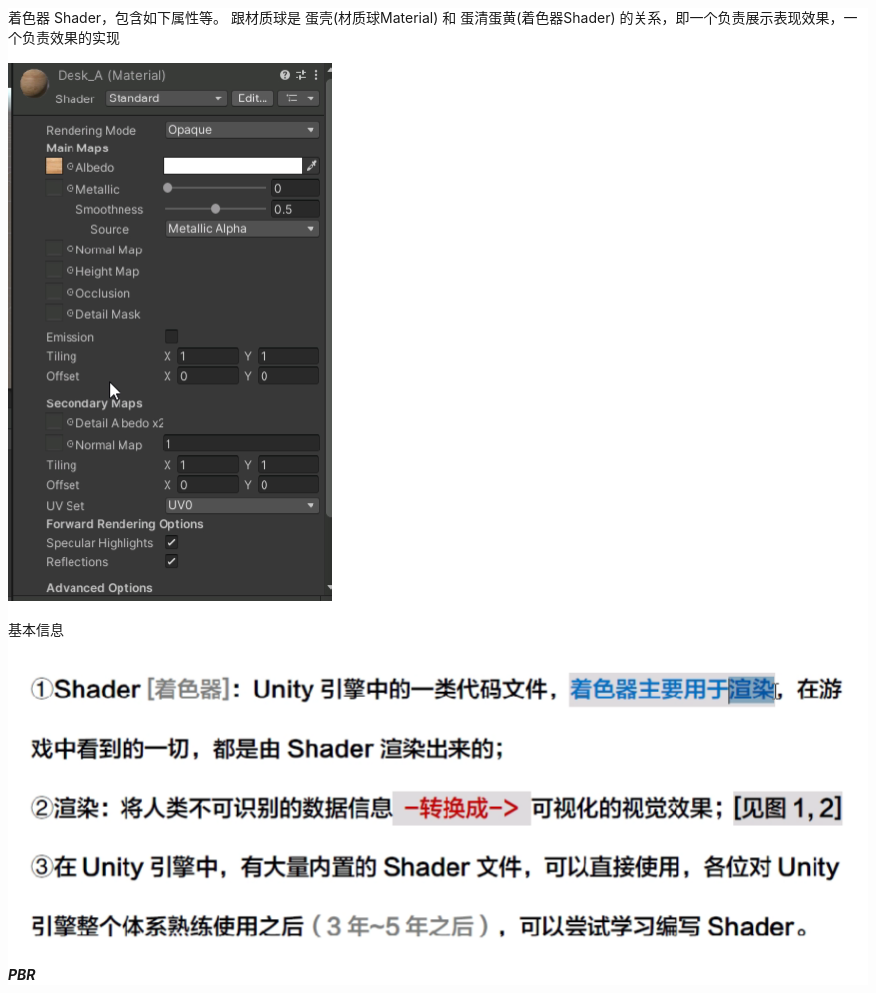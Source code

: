 着色器 Shader，包含如下属性等。 跟材质球是 蛋壳(材质球Material) 和 蛋清蛋黄(着色器Shader) 的关系，即一个负责展示表现效果，一个负责效果的实现

 ![image-20230524203324571](Unity入门-一/image-20230524203324571.png)

基本信息

![image-20230524203426130](Unity入门-一/image-20230524203426130.png)



##### PBR
